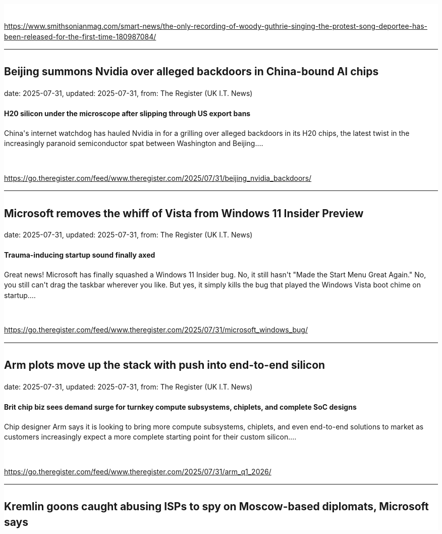 <br> 

<https://www.smithsonianmag.com/smart-news/the-only-recording-of-woody-guthrie-singing-the-protest-song-deportee-has-been-released-for-the-first-time-180987084/>

---

## Beijing summons Nvidia over alleged backdoors in China-bound AI chips

date: 2025-07-31, updated: 2025-07-31, from: The Register (UK I.T. News)

<h4>H20 silicon under the microscope after slipping through US export bans</h4> <p>China&#39;s internet watchdog has hauled Nvidia in for a grilling over alleged backdoors in its H20 chips, the latest twist in the increasingly paranoid semiconductor spat between Washington and Beijing.…</p> 

<br> 

<https://go.theregister.com/feed/www.theregister.com/2025/07/31/beijing_nvidia_backdoors/>

---

## Microsoft removes the whiff of Vista from Windows 11 Insider Preview

date: 2025-07-31, updated: 2025-07-31, from: The Register (UK I.T. News)

<h4>Trauma-inducing startup sound finally axed</h4> <p>Great news! Microsoft has finally squashed a Windows 11 Insider bug. No, it still hasn&#39;t &#34;Made the Start Menu Great Again.&#34; No, you still can&#39;t drag the taskbar wherever you like. But yes, it simply kills the bug that played the Windows Vista boot chime on startup.…</p> 

<br> 

<https://go.theregister.com/feed/www.theregister.com/2025/07/31/microsoft_windows_bug/>

---

## Arm plots move up the stack with push into end-to-end silicon

date: 2025-07-31, updated: 2025-07-31, from: The Register (UK I.T. News)

<h4>Brit chip biz sees demand surge for turnkey compute subsystems, chiplets, and complete SoC designs</h4> <p>Chip designer Arm says it is looking to bring more compute subsystems, chiplets, and even end-to-end solutions to market as customers increasingly expect a more complete starting point for their custom silicon.…</p> 

<br> 

<https://go.theregister.com/feed/www.theregister.com/2025/07/31/arm_q1_2026/>

---

## Kremlin goons caught abusing ISPs to spy on Moscow-based diplomats, Microsoft says
